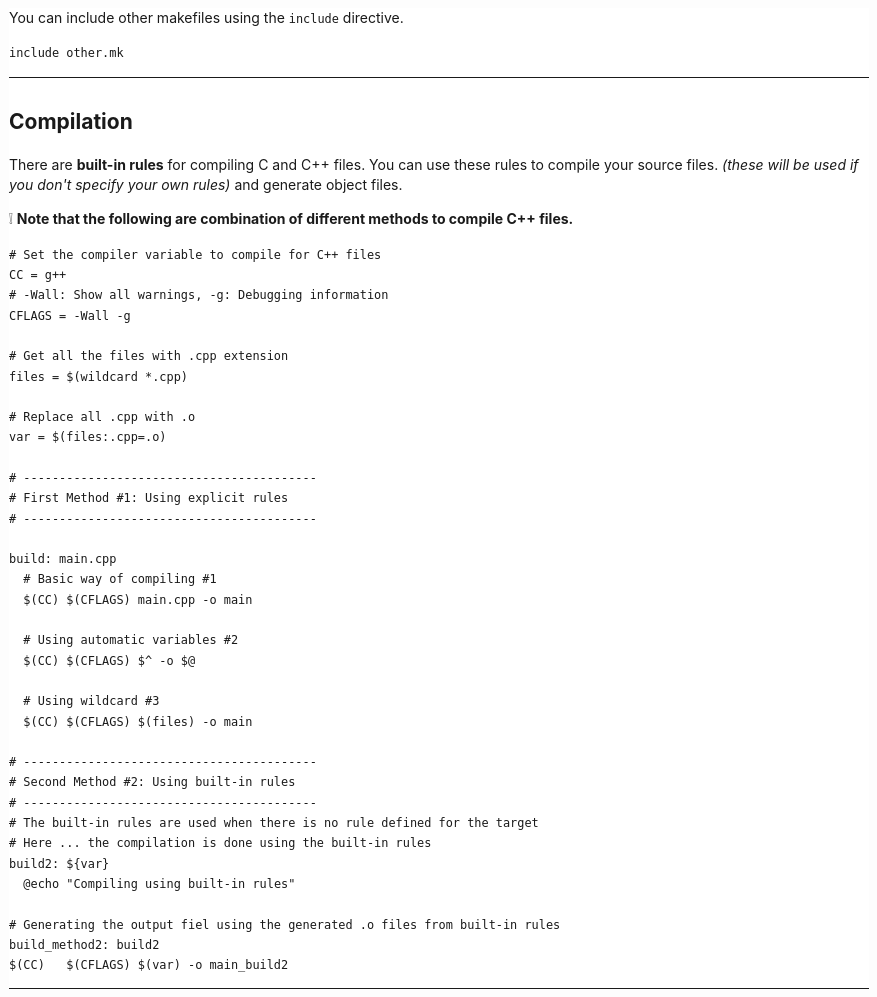 You can include other makefiles using the `include` directive.

```make
include other.mk
```

---

## Compilation

There are **built-in rules** for compiling C and C++ files. You can use these rules to compile your source files. _(these will be used if you don't specify your own rules)_ and generate object files.

:grey_exclamation: **Note that the following are combination of different methods to compile C++ files.**

```make
# Set the compiler variable to compile for C++ files
CC = g++
# -Wall: Show all warnings, -g: Debugging information
CFLAGS = -Wall -g

# Get all the files with .cpp extension
files = $(wildcard *.cpp)

# Replace all .cpp with .o
var = $(files:.cpp=.o)

# -----------------------------------------
# First Method #1: Using explicit rules
# -----------------------------------------

build: main.cpp
  # Basic way of compiling #1
  $(CC) $(CFLAGS) main.cpp -o main

  # Using automatic variables #2
  $(CC) $(CFLAGS) $^ -o $@

  # Using wildcard #3
  $(CC) $(CFLAGS) $(files) -o main

# -----------------------------------------
# Second Method #2: Using built-in rules
# -----------------------------------------
# The built-in rules are used when there is no rule defined for the target
# Here ... the compilation is done using the built-in rules
build2: ${var}
  @echo "Compiling using built-in rules"

# Generating the output fiel using the generated .o files from built-in rules
build_method2: build2
$(CC)   $(CFLAGS) $(var) -o main_build2
```

---